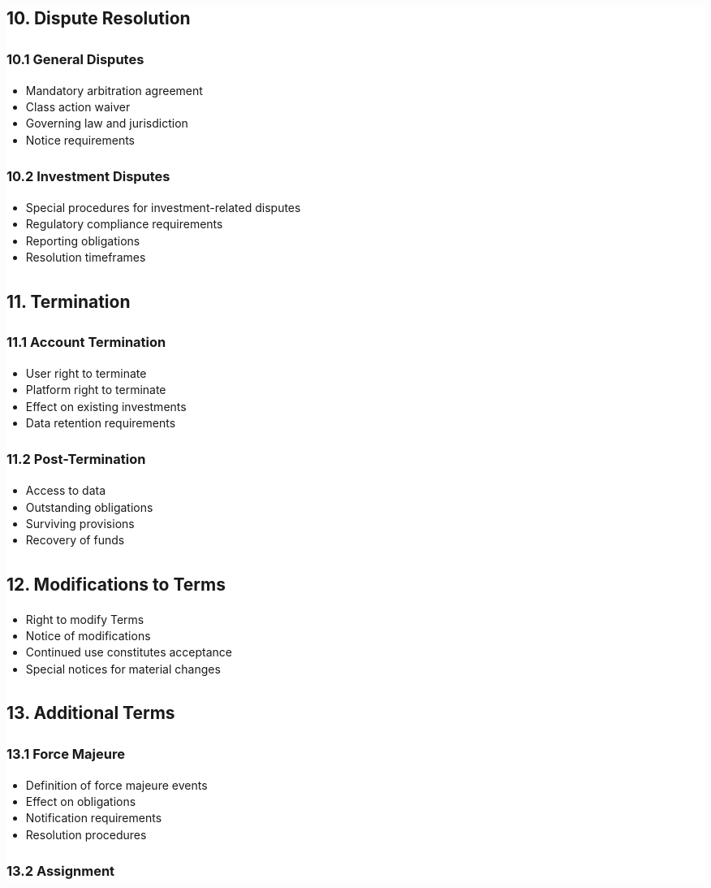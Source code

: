## 10. Dispute Resolution

### 10.1 General Disputes

- Mandatory arbitration agreement
- Class action waiver
- Governing law and jurisdiction
- Notice requirements

### 10.2 Investment Disputes

- Special procedures for investment-related disputes
- Regulatory compliance requirements
- Reporting obligations
- Resolution timeframes

## 11. Termination

### 11.1 Account Termination

- User right to terminate
- Platform right to terminate
- Effect on existing investments
- Data retention requirements

### 11.2 Post-Termination

- Access to data
- Outstanding obligations
- Surviving provisions
- Recovery of funds

## 12. Modifications to Terms

- Right to modify Terms
- Notice of modifications
- Continued use constitutes acceptance
- Special notices for material changes

## 13. Additional Terms

### 13.1 Force Majeure

- Definition of force majeure events
- Effect on obligations
- Notification requirements
- Resolution procedures

### 13.2 Assignment
